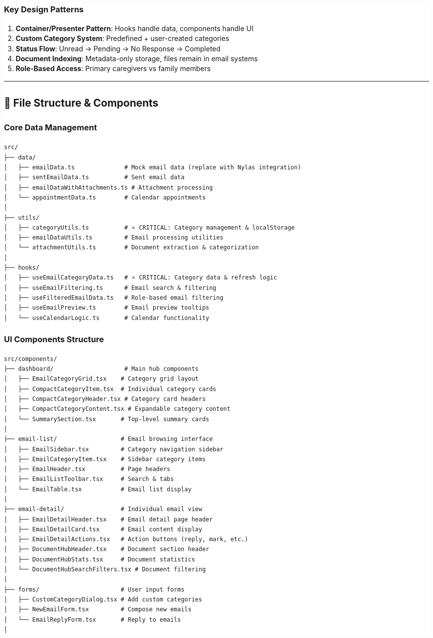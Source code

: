 ### Key Design Patterns
1. **Container/Presenter Pattern**: Hooks handle data, components handle UI
2. **Custom Category System**: Predefined + user-created categories
3. **Status Flow**: Unread → Pending → No Response → Completed
4. **Document Indexing**: Metadata-only storage, files remain in email systems
5. **Role-Based Access**: Primary caregivers vs family members

---

## 📁 File Structure & Components

### Core Data Management
```
src/
├── data/
│   ├── emailData.ts              # Mock email data (replace with Nylas integration)
│   ├── sentEmailData.ts          # Sent email data
│   ├── emailDataWithAttachments.ts # Attachment processing
│   └── appointmentData.ts        # Calendar appointments
│
├── utils/
│   ├── categoryUtils.ts          # ⭐ CRITICAL: Category management & localStorage
│   ├── emailDataUtils.ts         # Email processing utilities
│   └── attachmentUtils.ts        # Document extraction & categorization
│
├── hooks/
│   ├── useEmailCategoryData.ts   # ⭐ CRITICAL: Category data & refresh logic
│   ├── useEmailFiltering.ts      # Email search & filtering
│   ├── useFilteredEmailData.ts   # Role-based email filtering
│   ├── useEmailPreview.ts        # Email preview tooltips
│   └── useCalendarLogic.ts       # Calendar functionality
```

### UI Components Structure
```
src/components/
├── dashboard/                    # Main hub components
│   ├── EmailCategoryGrid.tsx    # Category grid layout
│   ├── CompactCategoryItem.tsx  # Individual category cards
│   ├── CompactCategoryHeader.tsx # Category card headers
│   ├── CompactCategoryContent.tsx # Expandable category content
│   └── SummarySection.tsx       # Top-level summary cards
│
├── email-list/                  # Email browsing interface
│   ├── EmailSidebar.tsx         # Category navigation sidebar
│   ├── EmailCategoryItem.tsx    # Sidebar category items
│   ├── EmailHeader.tsx          # Page headers
│   ├── EmailListToolbar.tsx     # Search & tabs
│   └── EmailTable.tsx           # Email list display
│
├── email-detail/                # Individual email view
│   ├── EmailDetailHeader.tsx    # Email detail page header
│   ├── EmailDetailCard.tsx      # Email content display
│   ├── EmailDetailActions.tsx   # Action buttons (reply, mark, etc.)
│   ├── DocumentHubHeader.tsx    # Document section header
│   ├── DocumentHubStats.tsx     # Document statistics
│   └── DocumentHubSearchFilters.tsx # Document filtering
│
├── forms/                       # User input forms
│   ├── CustomCategoryDialog.tsx # Add custom categories
│   ├── NewEmailForm.tsx         # Compose new emails
│   └── EmailReplyForm.tsx       # Reply to emails
│
```